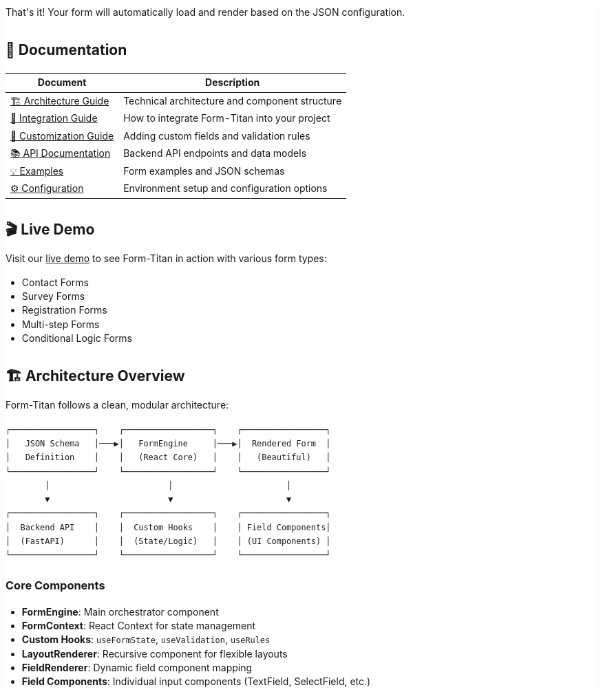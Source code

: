 That's it! Your form will automatically load and render based on the JSON configuration.

## 📖 Documentation

| Document | Description |
|----------|-------------|
| [🏗 Architecture Guide](./docs/ARCHITECTURE.md) | Technical architecture and component structure |
| [🔌 Integration Guide](./docs/INTEGRATION_GUIDE.md) | How to integrate Form-Titan into your project |
| [🎨 Customization Guide](./docs/CUSTOMIZATION_GUIDE.md) | Adding custom fields and validation rules |
| [📚 API Documentation](./docs/API_DOCUMENTATION.md) | Backend API endpoints and data models |
| [💡 Examples](./docs/EXAMPLES.md) | Form examples and JSON schemas |
| [⚙️ Configuration](./docs/CONFIGURATION.md) | Environment setup and configuration options |

## 🎬 Live Demo

Visit our [live demo](https://your-demo-url.com) to see Form-Titan in action with various form types:

- Contact Forms
- Survey Forms  
- Registration Forms
- Multi-step Forms
- Conditional Logic Forms

## 🏗 Architecture Overview

Form-Titan follows a clean, modular architecture:

```
┌─────────────────┐    ┌──────────────────┐    ┌─────────────────┐
│   JSON Schema   │───▶│   FormEngine     │───▶│  Rendered Form  │
│   Definition    │    │   (React Core)   │    │   (Beautiful)   │
└─────────────────┘    └──────────────────┘    └─────────────────┘
        │                        │                       │
        ▼                        ▼                       ▼
┌─────────────────┐    ┌──────────────────┐    ┌─────────────────┐
│  Backend API    │    │  Custom Hooks    │    │ Field Components│
│  (FastAPI)      │    │  (State/Logic)   │    │ (UI Components) │
└─────────────────┘    └──────────────────┘    └─────────────────┘
```

### Core Components

- **FormEngine**: Main orchestrator component
- **FormContext**: React Context for state management
- **Custom Hooks**: `useFormState`, `useValidation`, `useRules`
- **LayoutRenderer**: Recursive component for flexible layouts
- **FieldRenderer**: Dynamic field component mapping
- **Field Components**: Individual input components (TextField, SelectField, etc.)
